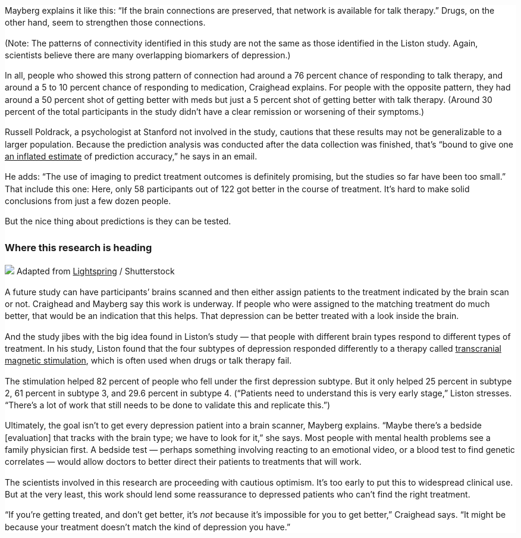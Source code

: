 Mayberg explains it like this: “If the brain connections are preserved, that network is available for talk therapy.” Drugs, on the other hand, seem to strengthen those connections.

(Note: The patterns of connectivity identified in this study are not the same as those identified in the Liston study. Again, scientists believe there are many overlapping biomarkers of depression.)

In all, people who showed this strong pattern of connection had around a 76 percent chance of responding to talk therapy, and around a 5 to 10 percent chance of responding to medication, Craighead explains. For people with the opposite pattern, they had around a 50 percent shot of getting better with meds but just a 5 percent shot of getting better with talk therapy. (Around 30 percent of the total participants in the study didn’t have a clear remission or worsening of their symptoms.)

Russell Poldrack, a psychologist at Stanford not involved in the study, cautions that these results may not be generalizable to a larger population. Because the prediction analysis was conducted after the data collection was finished, that’s “bound to give one [an inflated estimate](https://www.ncbi.nlm.nih.gov/pmc/articles/PMC4287988/) of prediction accuracy,” he says in an email.

He adds: “The use of imaging to predict treatment outcomes is definitely promising, but the studies so far have been too small.” That include this one: Here, only 58 participants out of 122 got better in the course of treatment. It’s hard to make solid conclusions from just a few dozen people.

But the nice thing about predictions is they can be tested.

### Where this research is heading

   ![ ](../_resources/941bf9931e1f4eed7169be507bf8068e.jpg)      Adapted from [Lightspring](https://www.shutterstock.com/g/Lightspring) / Shutterstock

A future study can have participants’ brains scanned and then either assign patients to the treatment indicated by the brain scan or not. Craighead and Mayberg say this work is underway. If people who were assigned to the matching treatment do much better, that would be an indication that this helps. That depression can be better treated with a look inside the brain.

And the study jibes with the big idea found in Liston’s study — that people with different brain types respond to different types of treatment. In his study, Liston found that the four subtypes of depression responded differently to a therapy called [transcranial magnetic stimulation](http://www.mayoclinic.org/tests-procedures/transcranial-magnetic-stimulation/home/ovc-20163795), which is often used when drugs or talk therapy fail.

The stimulation helped 82 percent of people who fell under the first depression subtype. But it only helped 25 percent in subtype 2, 61 percent in subtype 3, and 29.6 percent in subtype 4. (“Patients need to understand this is very early stage,” Liston stresses. “There’s a lot of work that still needs to be done to validate this and replicate this.”)

Ultimately, the goal isn’t to get every depression patient into a brain scanner, Mayberg explains. “Maybe there’s a bedside [evaluation] that tracks with the brain type; we have to look for it,” she says. Most people with mental health problems see a family physician first. A bedside test — perhaps something involving reacting to an emotional video, or a blood test to find genetic correlates — would allow doctors to better direct their patients to treatments that will work.

The scientists involved in this research are proceeding with cautious optimism. It’s too early to put this to widespread clinical use. But at the very least, this work should lend some reassurance to depressed patients who can’t find the right treatment.

“If you’re getting treated, and don’t get better, it’s *not* because it’s impossible for you to get better,” Craighead says. “It might be because your treatment doesn’t match the kind of depression you have.”
